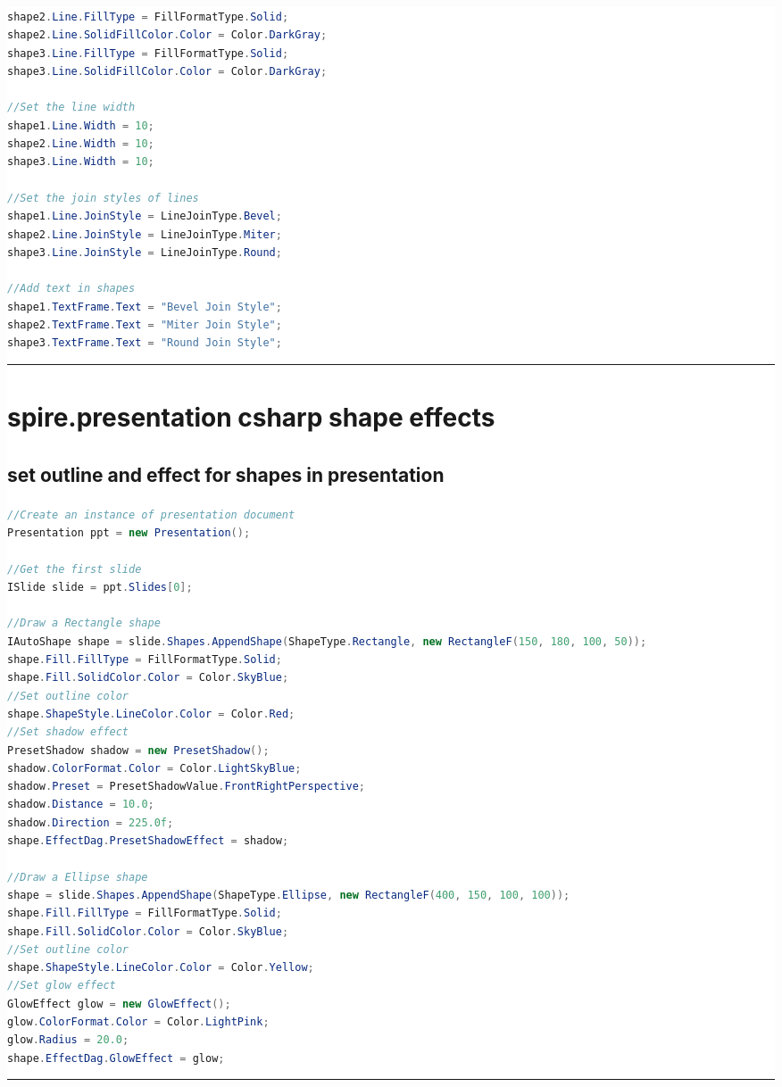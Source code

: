 ```csharp
shape2.Line.FillType = FillFormatType.Solid;
shape2.Line.SolidFillColor.Color = Color.DarkGray;
shape3.Line.FillType = FillFormatType.Solid;
shape3.Line.SolidFillColor.Color = Color.DarkGray;

//Set the line width
shape1.Line.Width = 10;
shape2.Line.Width = 10;
shape3.Line.Width = 10;

//Set the join styles of lines
shape1.Line.JoinStyle = LineJoinType.Bevel;
shape2.Line.JoinStyle = LineJoinType.Miter;
shape3.Line.JoinStyle = LineJoinType.Round;

//Add text in shapes
shape1.TextFrame.Text = "Bevel Join Style";
shape2.TextFrame.Text = "Miter Join Style";
shape3.TextFrame.Text = "Round Join Style";
```

---

# spire.presentation csharp shape effects
## set outline and effect for shapes in presentation
```csharp
//Create an instance of presentation document
Presentation ppt = new Presentation();

//Get the first slide
ISlide slide = ppt.Slides[0];

//Draw a Rectangle shape
IAutoShape shape = slide.Shapes.AppendShape(ShapeType.Rectangle, new RectangleF(150, 180, 100, 50));
shape.Fill.FillType = FillFormatType.Solid;
shape.Fill.SolidColor.Color = Color.SkyBlue;
//Set outline color
shape.ShapeStyle.LineColor.Color = Color.Red;
//Set shadow effect
PresetShadow shadow = new PresetShadow();
shadow.ColorFormat.Color = Color.LightSkyBlue;
shadow.Preset = PresetShadowValue.FrontRightPerspective;
shadow.Distance = 10.0;
shadow.Direction = 225.0f;
shape.EffectDag.PresetShadowEffect = shadow;

//Draw a Ellipse shape
shape = slide.Shapes.AppendShape(ShapeType.Ellipse, new RectangleF(400, 150, 100, 100));
shape.Fill.FillType = FillFormatType.Solid;
shape.Fill.SolidColor.Color = Color.SkyBlue;
//Set outline color
shape.ShapeStyle.LineColor.Color = Color.Yellow;
//Set glow effect
GlowEffect glow = new GlowEffect();
glow.ColorFormat.Color = Color.LightPink;
glow.Radius = 20.0;
shape.EffectDag.GlowEffect = glow;
```

---